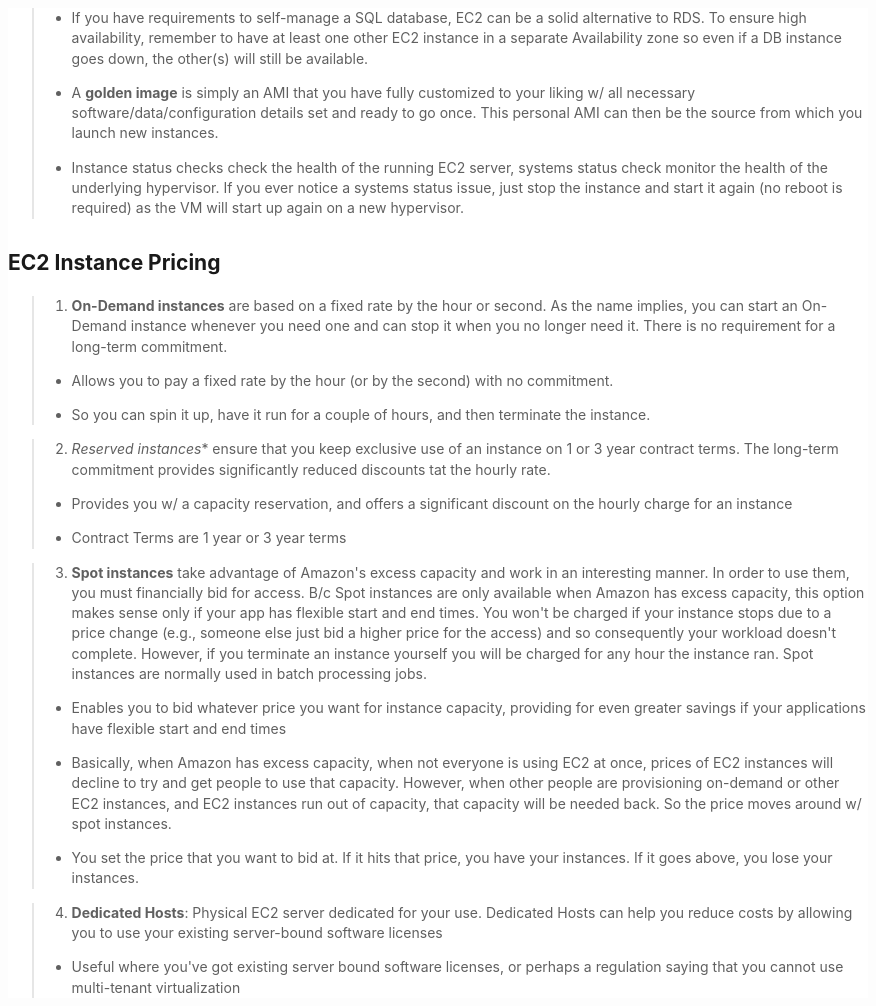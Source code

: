 > * If you have requirements to self-manage a SQL database, EC2 can be a solid alternative to RDS. To ensure high availability, remember to have at least one other EC2 instance in a separate Availability zone so even if a DB instance goes down, the other(s) will still be available.
>
> * A **golden image** is simply an AMI that you have fully customized to your liking w/ all necessary software/data/configuration details set and ready to go once. This personal AMI can then be the source from which you launch new instances.
>
> * Instance status checks check the health of the running EC2 server, systems status check monitor the health of the underlying hypervisor. If you ever notice a systems status issue, just stop the instance and start it again (no reboot is required) as the VM will start up again on a new hypervisor.

## EC2 Instance Pricing

> 1. **On-Demand instances** are based on a fixed rate by the hour or second. As the name implies, you can start an On-Demand instance whenever you need one and can stop it when you no longer need it. There is no requirement for a long-term commitment.
>
> * Allows you to pay a fixed rate by the hour (or by the second) with no commitment.
>
> * So you can spin it up, have it run for a couple of hours, and then terminate the instance.

> 2. **Reserved* instances** ensure that you keep exclusive use of an instance on 1 or 3 year contract terms. The long-term commitment provides significantly reduced discounts tat the hourly rate.
>
> * Provides you w/ a capacity reservation, and offers a significant discount on the hourly charge for an instance
>
> * Contract Terms are 1 year or 3 year terms

> 3. **Spot instances** take advantage of Amazon's excess capacity and work in an interesting manner. In order to use them, you must financially bid for access. B/c Spot instances are only available when Amazon has excess capacity, this option makes sense only if your app has flexible start and end times. You won't be charged if your instance stops due to a price change (e.g., someone else just bid a higher price for the access) and so consequently your workload doesn't complete. However, if you terminate an instance yourself you will be charged for any hour the instance ran. Spot instances are normally used in batch processing jobs.
>
> * Enables you to bid whatever price you want for instance capacity, providing for even greater savings if your applications have flexible start and end times
>
> * Basically, when Amazon has excess capacity, when not everyone is using EC2 at once, prices of EC2 instances will decline to try and get people to use that capacity. However, when other people are provisioning on-demand or other EC2 instances, and EC2 instances run out of capacity, that capacity will be needed back. So the price moves around w/ spot instances.
>
> * You set the price that you want to bid at. If it hits that price, you have your instances. If it goes above, you lose your instances.

> 4. **Dedicated Hosts**: Physical EC2 server dedicated for your use. Dedicated Hosts can help you reduce costs by allowing you to use your existing server-bound software licenses
>
> * Useful where you've got existing server bound software licenses, or perhaps a regulation saying that you cannot use multi-tenant virtualization
